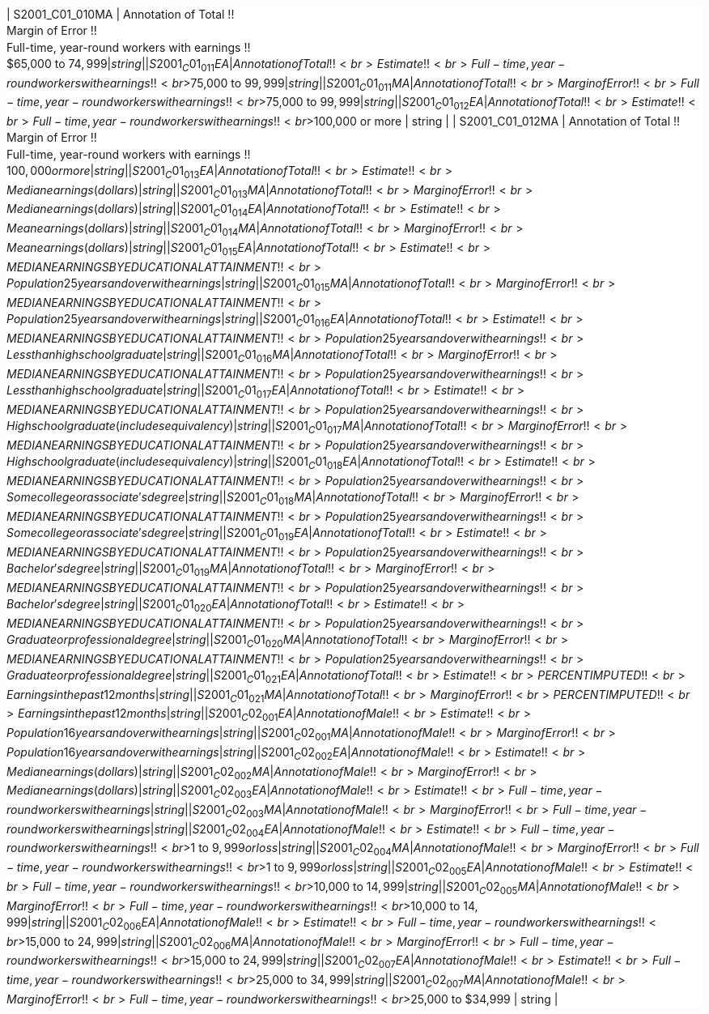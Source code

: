 | S2001_C01_010MA | Annotation of Total !!<br>Margin of Error !!<br>Full-time, year-round workers with earnings !!<br>$65,000 to $74,999 | string |
| S2001_C01_011EA | Annotation of Total !!<br>Estimate !!<br>Full-time, year-round workers with earnings !!<br>$75,000 to $99,999 | string |
| S2001_C01_011MA | Annotation of Total !!<br>Margin of Error !!<br>Full-time, year-round workers with earnings !!<br>$75,000 to $99,999 | string |
| S2001_C01_012EA | Annotation of Total !!<br>Estimate !!<br>Full-time, year-round workers with earnings !!<br>$100,000 or more | string |
| S2001_C01_012MA | Annotation of Total !!<br>Margin of Error !!<br>Full-time, year-round workers with earnings !!<br>$100,000 or more | string |
| S2001_C01_013EA | Annotation of Total !!<br>Estimate !!<br>Median earnings (dollars) | string |
| S2001_C01_013MA | Annotation of Total !!<br>Margin of Error !!<br>Median earnings (dollars) | string |
| S2001_C01_014EA | Annotation of Total !!<br>Estimate !!<br>Mean earnings (dollars) | string |
| S2001_C01_014MA | Annotation of Total !!<br>Margin of Error !!<br>Mean earnings (dollars) | string |
| S2001_C01_015EA | Annotation of Total !!<br>Estimate !!<br>MEDIAN EARNINGS BY EDUCATIONAL ATTAINMENT !!<br>Population 25 years and over with earnings | string |
| S2001_C01_015MA | Annotation of Total !!<br>Margin of Error !!<br>MEDIAN EARNINGS BY EDUCATIONAL ATTAINMENT !!<br>Population 25 years and over with earnings | string |
| S2001_C01_016EA | Annotation of Total !!<br>Estimate !!<br>MEDIAN EARNINGS BY EDUCATIONAL ATTAINMENT !!<br>Population 25 years and over with earnings !!<br>Less than high school graduate | string |
| S2001_C01_016MA | Annotation of Total !!<br>Margin of Error !!<br>MEDIAN EARNINGS BY EDUCATIONAL ATTAINMENT !!<br>Population 25 years and over with earnings !!<br>Less than high school graduate | string |
| S2001_C01_017EA | Annotation of Total !!<br>Estimate !!<br>MEDIAN EARNINGS BY EDUCATIONAL ATTAINMENT !!<br>Population 25 years and over with earnings !!<br>High school graduate (includes equivalency) | string |
| S2001_C01_017MA | Annotation of Total !!<br>Margin of Error !!<br>MEDIAN EARNINGS BY EDUCATIONAL ATTAINMENT !!<br>Population 25 years and over with earnings !!<br>High school graduate (includes equivalency) | string |
| S2001_C01_018EA | Annotation of Total !!<br>Estimate !!<br>MEDIAN EARNINGS BY EDUCATIONAL ATTAINMENT !!<br>Population 25 years and over with earnings !!<br>Some college or associate's degree | string |
| S2001_C01_018MA | Annotation of Total !!<br>Margin of Error !!<br>MEDIAN EARNINGS BY EDUCATIONAL ATTAINMENT !!<br>Population 25 years and over with earnings !!<br>Some college or associate's degree | string |
| S2001_C01_019EA | Annotation of Total !!<br>Estimate !!<br>MEDIAN EARNINGS BY EDUCATIONAL ATTAINMENT !!<br>Population 25 years and over with earnings !!<br>Bachelor's degree | string |
| S2001_C01_019MA | Annotation of Total !!<br>Margin of Error !!<br>MEDIAN EARNINGS BY EDUCATIONAL ATTAINMENT !!<br>Population 25 years and over with earnings !!<br>Bachelor's degree | string |
| S2001_C01_020EA | Annotation of Total !!<br>Estimate !!<br>MEDIAN EARNINGS BY EDUCATIONAL ATTAINMENT !!<br>Population 25 years and over with earnings !!<br>Graduate or professional degree | string |
| S2001_C01_020MA | Annotation of Total !!<br>Margin of Error !!<br>MEDIAN EARNINGS BY EDUCATIONAL ATTAINMENT !!<br>Population 25 years and over with earnings !!<br>Graduate or professional degree | string |
| S2001_C01_021EA | Annotation of Total !!<br>Estimate !!<br>PERCENT IMPUTED !!<br>Earnings in the past 12 months | string |
| S2001_C01_021MA | Annotation of Total !!<br>Margin of Error !!<br>PERCENT IMPUTED !!<br>Earnings in the past 12 months | string |
| S2001_C02_001EA | Annotation of Male !!<br>Estimate !!<br>Population 16 years and over with earnings | string |
| S2001_C02_001MA | Annotation of Male !!<br>Margin of Error !!<br>Population 16 years and over with earnings | string |
| S2001_C02_002EA | Annotation of Male !!<br>Estimate !!<br>Median earnings (dollars) | string |
| S2001_C02_002MA | Annotation of Male !!<br>Margin of Error !!<br>Median earnings (dollars) | string |
| S2001_C02_003EA | Annotation of Male !!<br>Estimate !!<br>Full-time, year-round workers with earnings | string |
| S2001_C02_003MA | Annotation of Male !!<br>Margin of Error !!<br>Full-time, year-round workers with earnings | string |
| S2001_C02_004EA | Annotation of Male !!<br>Estimate !!<br>Full-time, year-round workers with earnings !!<br>$1 to $9,999 or loss | string |
| S2001_C02_004MA | Annotation of Male !!<br>Margin of Error !!<br>Full-time, year-round workers with earnings !!<br>$1 to $9,999 or loss | string |
| S2001_C02_005EA | Annotation of Male !!<br>Estimate !!<br>Full-time, year-round workers with earnings !!<br>$10,000 to $14,999 | string |
| S2001_C02_005MA | Annotation of Male !!<br>Margin of Error !!<br>Full-time, year-round workers with earnings !!<br>$10,000 to $14,999 | string |
| S2001_C02_006EA | Annotation of Male !!<br>Estimate !!<br>Full-time, year-round workers with earnings !!<br>$15,000 to $24,999 | string |
| S2001_C02_006MA | Annotation of Male !!<br>Margin of Error !!<br>Full-time, year-round workers with earnings !!<br>$15,000 to $24,999 | string |
| S2001_C02_007EA | Annotation of Male !!<br>Estimate !!<br>Full-time, year-round workers with earnings !!<br>$25,000 to $34,999 | string |
| S2001_C02_007MA | Annotation of Male !!<br>Margin of Error !!<br>Full-time, year-round workers with earnings !!<br>$25,000 to $34,999 | string |